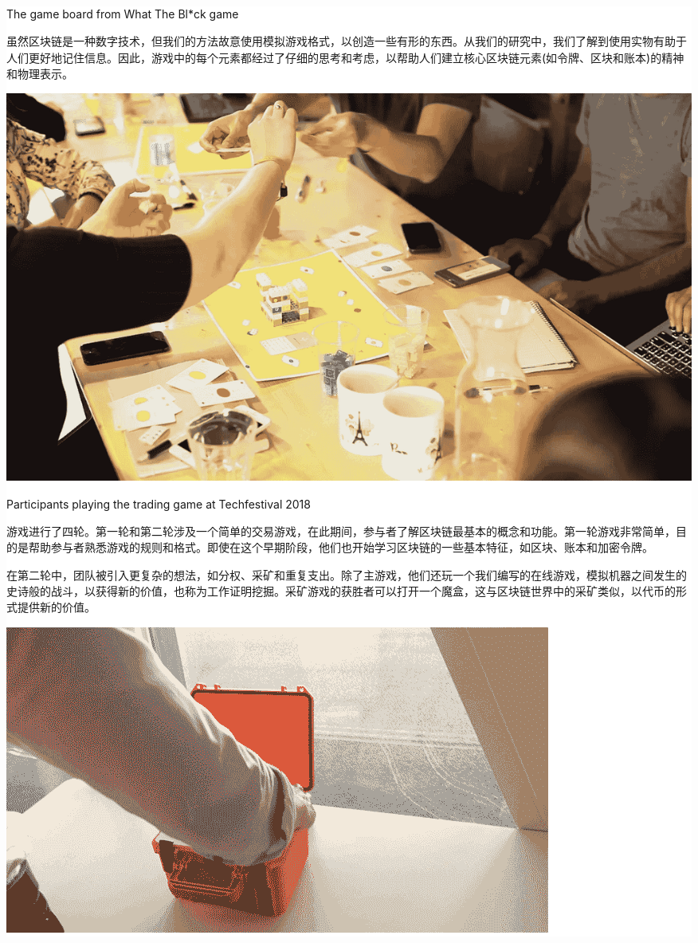 The game board from What The Bl*ck game

虽然区块链是一种数字技术，但我们的方法故意使用模拟游戏格式，以创造一些有形的东西。从我们的研究中，我们了解到使用实物有助于人们更好地记住信息。因此，游戏中的每个元素都经过了仔细的思考和考虑，以帮助人们建立核心区块链元素(如令牌、区块和账本)的精神和物理表示。

![](img/cbfb61b2a2d5ce2480b49a3829b89a13.png)

Participants playing the trading game at Techfestival 2018

游戏进行了四轮。第一轮和第二轮涉及一个简单的交易游戏，在此期间，参与者了解区块链最基本的概念和功能。第一轮游戏非常简单，目的是帮助参与者熟悉游戏的规则和格式。即使在这个早期阶段，他们也开始学习区块链的一些基本特征，如区块、账本和加密令牌。

在第二轮中，团队被引入更复杂的想法，如分权、采矿和重复支出。除了主游戏，他们还玩一个我们编写的在线游戏，模拟机器之间发生的史诗般的战斗，以获得新的价值，也称为工作证明挖掘。采矿游戏的获胜者可以打开一个魔盒，这与区块链世界中的采矿类似，以代币的形式提供新的价值。

![](img/a2f99344c52bdeca8a4f49a9bb0bf611.png)
